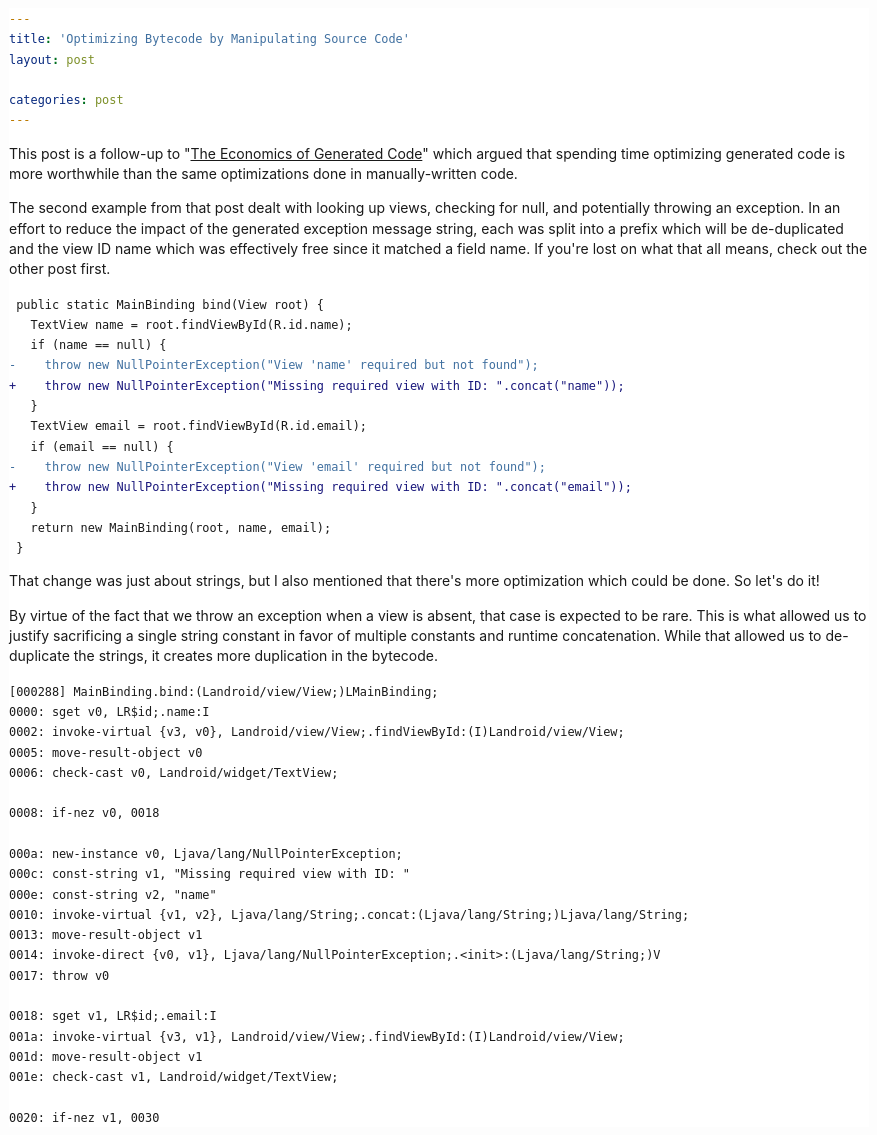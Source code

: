 ```yaml
---
title: 'Optimizing Bytecode by Manipulating Source Code'
layout: post

categories: post
---
```


This post is a follow-up to "[The Economics of Generated Code](/the-economics-of-generated-code/)" which argued that spending time optimizing generated code is more worthwhile than the same optimizations done in manually-written code.

The second example from that post dealt with looking up views, checking for null, and potentially throwing an exception. In an effort to reduce the impact of the generated exception message string, each was split into a prefix which will be de-duplicated and the view ID name which was effectively free since it matched a field name. If you're lost on what that all means, check out the other post first.

```diff
 public static MainBinding bind(View root) {
   TextView name = root.findViewById(R.id.name);
   if (name == null) {
-    throw new NullPointerException("View 'name' required but not found");
+    throw new NullPointerException("Missing required view with ID: ".concat("name"));
   }
   TextView email = root.findViewById(R.id.email);
   if (email == null) {
-    throw new NullPointerException("View 'email' required but not found");
+    throw new NullPointerException("Missing required view with ID: ".concat("email"));
   }
   return new MainBinding(root, name, email);
 }
```

That change was just about strings, but I also mentioned that there's more optimization which could be done. So let's do it!

By virtue of the fact that we throw an exception when a view is absent, that case is expected to be rare. This is what allowed us to justify sacrificing a single string constant in favor of multiple constants and runtime concatenation. While that allowed us to de-duplicate the strings, it creates more duplication in the bytecode.

```
[000288] MainBinding.bind:(Landroid/view/View;)LMainBinding;
0000: sget v0, LR$id;.name:I
0002: invoke-virtual {v3, v0}, Landroid/view/View;.findViewById:(I)Landroid/view/View;
0005: move-result-object v0
0006: check-cast v0, Landroid/widget/TextView;

0008: if-nez v0, 0018

000a: new-instance v0, Ljava/lang/NullPointerException;
000c: const-string v1, "Missing required view with ID: "
000e: const-string v2, "name"
0010: invoke-virtual {v1, v2}, Ljava/lang/String;.concat:(Ljava/lang/String;)Ljava/lang/String;
0013: move-result-object v1
0014: invoke-direct {v0, v1}, Ljava/lang/NullPointerException;.<init>:(Ljava/lang/String;)V
0017: throw v0

0018: sget v1, LR$id;.email:I
001a: invoke-virtual {v3, v1}, Landroid/view/View;.findViewById:(I)Landroid/view/View;
001d: move-result-object v1
001e: check-cast v1, Landroid/widget/TextView;

0020: if-nez v1, 0030

```